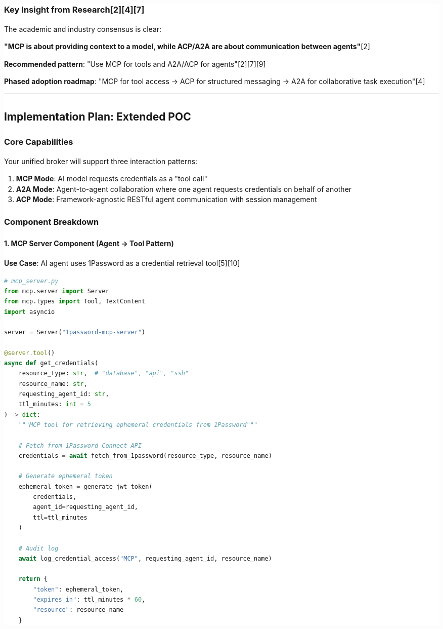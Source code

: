 ### **Key Insight from Research**[2][4][7]

The academic and industry consensus is clear:

**"MCP is about providing context to a model, while ACP/A2A are about communication between agents"**[2]

**Recommended pattern**: "Use MCP for tools and A2A/ACP for agents"[2][7][9]

**Phased adoption roadmap**: "MCP for tool access → ACP for structured messaging → A2A for collaborative task execution"[4]

***

## **Implementation Plan: Extended POC**

### **Core Capabilities**

Your unified broker will support three interaction patterns:

1. **MCP Mode**: AI model requests credentials as a "tool call"
2. **A2A Mode**: Agent-to-agent collaboration where one agent requests credentials on behalf of another
3. **ACP Mode**: Framework-agnostic RESTful agent communication with session management

### **Component Breakdown**

#### **1. MCP Server Component** (Agent → Tool Pattern)

**Use Case**: AI agent uses 1Password as a credential retrieval tool[5][10]

```python
# mcp_server.py
from mcp.server import Server
from mcp.types import Tool, TextContent
import asyncio

server = Server("1password-mcp-server")

@server.tool()
async def get_credentials(
    resource_type: str,  # "database", "api", "ssh"
    resource_name: str,
    requesting_agent_id: str,
    ttl_minutes: int = 5
) -> dict:
    """MCP tool for retrieving ephemeral credentials from 1Password"""
    
    # Fetch from 1Password Connect API
    credentials = await fetch_from_1password(resource_type, resource_name)
    
    # Generate ephemeral token
    ephemeral_token = generate_jwt_token(
        credentials, 
        agent_id=requesting_agent_id,
        ttl=ttl_minutes
    )
    
    # Audit log
    await log_credential_access("MCP", requesting_agent_id, resource_name)
    
    return {
        "token": ephemeral_token,
        "expires_in": ttl_minutes * 60,
        "resource": resource_name
    }
```